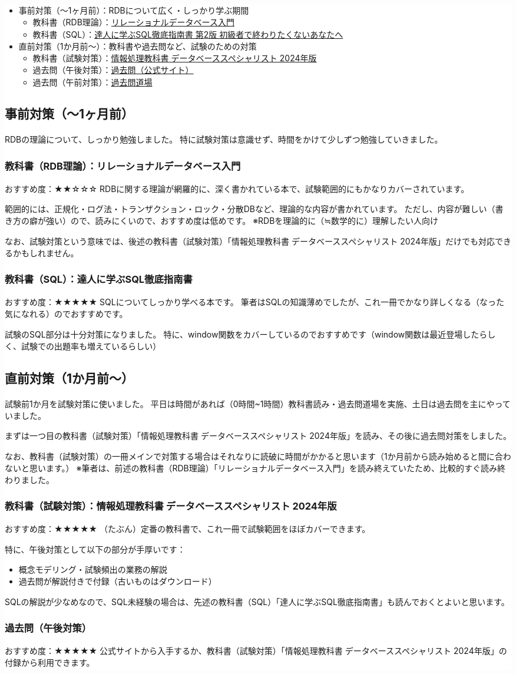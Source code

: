 - 事前対策（～1ヶ月前）：RDBについて広く・しっかり学ぶ期間
  - 教科書（RDB理論）：[リレーショナルデータベース入門](https://amzn.asia/d/1RbPrmS)
  - 教科書（SQL）：[達人に学ぶSQL徹底指南書 第2版 初級者で終わりたくないあなたへ](https://amzn.asia/d/3U7rBcC)
- 直前対策（1か月前～）：教科書や過去問など、試験のための対策
  - 教科書（試験対策）：[情報処理教科書 データベーススペシャリスト 2024年版](https://amzn.asia/d/2YooTfp)
  - 過去問（午後対策）：[過去問（公式サイト）](https://www.ipa.go.jp/shiken/mondai-kaiotu/index.html)
  - 過去問（午前対策）：[過去問道場](https://www.db-siken.com/dbkakomon.php)

## 事前対策（～1ヶ月前）
RDBの理論について、しっかり勉強しました。
特に試験対策は意識せず、時間をかけて少しずつ勉強していきました。

### 教科書（RDB理論）：リレーショナルデータベース入門
おすすめ度：★★☆☆☆
RDBに関する理論が網羅的に、深く書かれている本で、試験範囲的にもかなりカバーされています。

範囲的には、正規化・ログ法・トランザクション・ロック・分散DBなど、理論的な内容が書かれています。
ただし、内容が難しい（書き方の癖が強い）ので、読みにくいので、おすすめ度は低めです。
※RDBを理論的に（≒数学的に）理解したい人向け

なお、試験対策という意味では、後述の教科書（試験対策）「情報処理教科書 データベーススペシャリスト 2024年版」だけでも対応できるかもしれません。
### 教科書（SQL）：達人に学ぶSQL徹底指南書
おすすめ度：★★★★★
SQLについてしっかり学べる本です。
筆者はSQLの知識薄めでしたが、これ一冊でかなり詳しくなる（なった気になれる）のでおすすめです。

試験のSQL部分は十分対策になりました。
特に、window関数をカバーしているのでおすすめです（window関数は最近登場したらしく、試験での出題率も増えているらしい）

## 直前対策（1か月前～）
試験前1か月を試験対策に使いました。
平日は時間があれば（0時間~1時間）教科書読み・過去問道場を実施、土日は過去問を主にやっていました。

まずは一つ目の教科書（試験対策）「情報処理教科書 データベーススペシャリスト 2024年版」を読み、その後に過去問対策をしました。

なお、教科書（試験対策）の一冊メインで対策する場合はそれなりに読破に時間がかかると思います（1か月前から読み始めると間に合わないと思います。）
※筆者は、前述の教科書（RDB理論）「リレーショナルデータベース入門」を読み終えていたため、比較的すぐ読み終わりました。
### 教科書（試験対策）：情報処理教科書 データベーススペシャリスト 2024年版
おすすめ度：★★★★★
（たぶん）定番の教科書で、これ一冊で試験範囲をほぼカバーできます。

特に、午後対策として以下の部分が手厚いです：
- 概念モデリング・試験頻出の業務の解説
- 過去問が解説付きで付録（古いものはダウンロード）

SQLの解説が少なめなので、SQL未経験の場合は、先述の教科書（SQL）「達人に学ぶSQL徹底指南書」も読んでおくとよいと思います。

### 過去問（午後対策）
おすすめ度：★★★★★
公式サイトから入手するか、教科書（試験対策）「情報処理教科書 データベーススペシャリスト 2024年版」の付録から利用できます。
